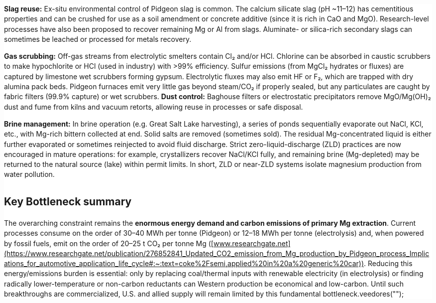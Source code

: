 **Slag reuse:** Ex-situ environmental control of Pidgeon slag is common. The calcium silicate slag (pH ~11–12) has cementitious properties and can be crushed for use as a soil amendment or concrete additive (since it is rich in CaO and MgO). Research-level processes have also been proposed to recover remaining Mg or Al from slags. Aluminate- or silica-rich secondary slags can sometimes be leached or processed for metals recovery.  

**Gas scrubbing:** Off-gas streams from electrolytic smelters contain Cl₂ and/or HCl. Chlorine can be absorbed in caustic scrubbers to make hypochlorite or HCl (used in industry) with >99% efficiency. Sulfur emissions (from MgCl₂ hydrates or fluxes) are captured by limestone wet scrubbers forming gypsum. Electrolytic fluxes may also emit HF or F₂, which are trapped with dry alumina pack beds. Pidgeon furnaces emit very little gas beyond steam/CO₂ if properly sealed, but any particulates are caught by fabric filters (99.9% capture) or wet scrubbers. **Dust control:** Baghouse filters or electrostatic precipitators remove MgO/Mg(OH)₂ dust and fume from kilns and vacuum retorts, allowing reuse in processes or safe disposal.  

**Brine management:** In brine operation (e.g. Great Salt Lake harvesting), a series of ponds sequentially evaporate out NaCl, KCl, etc., with Mg-rich bittern collected at end. Solid salts are removed (sometimes sold). The residual Mg-concentrated liquid is either further evaporated or sometimes reinjected to avoid fluid discharge. Strict zero-liquid-discharge (ZLD) practices are now encouraged in mature operations: for example, crystallizers recover NaCl/KCl fully, and remaining brine (Mg-depleted) may be returned to the natural source (lake) within permit limits. In short, ZLD or near-ZLD systems isolate magnesium production from water pollution.  

## Key Bottleneck summary  
The overarching constraint remains the **enormous energy demand and carbon emissions of primary Mg extraction**. Current processes consume on the order of 30–40 MWh per tonne (Pidgeon) or 12–18 MWh per tonne (electrolysis) and, when powered by fossil fuels, emit on the order of 20–25 t CO₂ per tonne Mg ([www.researchgate.net](https://www.researchgate.net/publication/276852841_Updated_CO2_emission_from_Mg_production_by_Pidgeon_process_Implications_for_automotive_application_life_cycle#:~:text=coke%2Fsemi,applied%20in%20a%20generic%20car)). Reducing this energy/emissions burden is essential: only by replacing coal/thermal inputs with renewable electricity (in electrolysis) or finding radically lower-temperature or non-carbon reductants can Western production be economical and low-carbon. Until such breakthroughs are commercialized, U.S. and allied supply will remain limited by this fundamental bottleneck.veedores("");